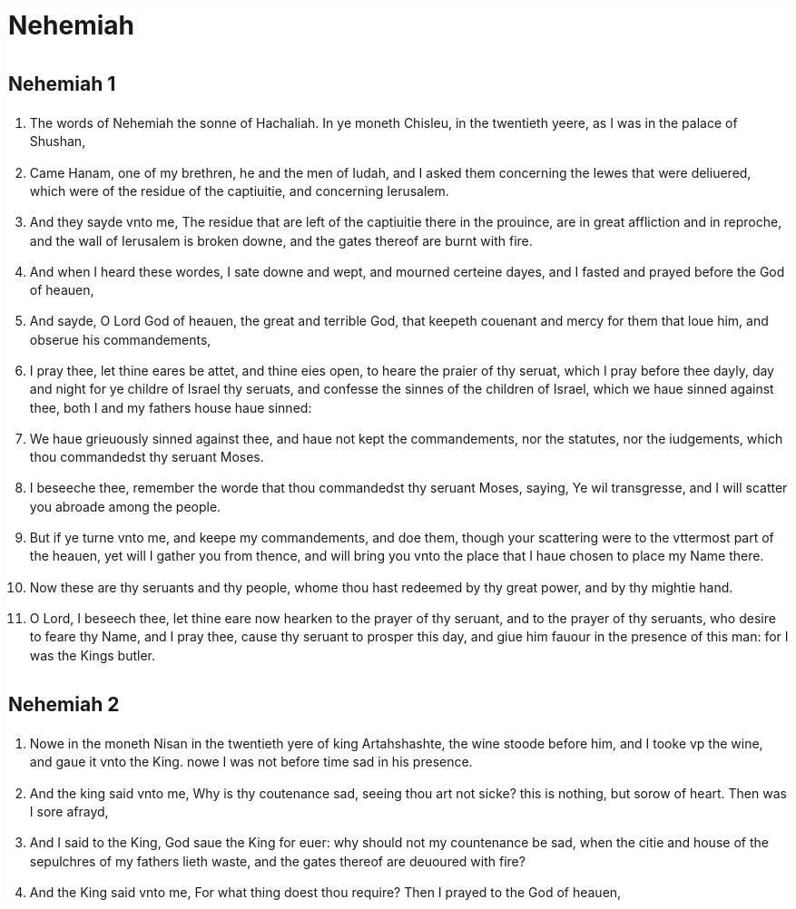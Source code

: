 # Nehemiah

## Nehemiah 1

1. The words of Nehemiah the sonne of Hachaliah. In ye moneth Chisleu, in the twentieth yeere, as I was in the palace of Shushan,

2. Came Hanam, one of my brethren, he and the men of Iudah, and I asked them concerning the Iewes that were deliuered, which were of the residue of the captiuitie, and concerning Ierusalem.

3. And they sayde vnto me, The residue that are left of the captiuitie there in the prouince, are in great affliction and in reproche, and the wall of Ierusalem is broken downe, and the gates thereof are burnt with fire.

4. And when I heard these wordes, I sate downe and wept, and mourned certeine dayes, and I fasted and prayed before the God of heauen,

5. And sayde, O Lord God of heauen, the great and terrible God, that keepeth couenant and mercy for them that loue him, and obserue his commandements,

6. I pray thee, let thine eares be attet, and thine eies open, to heare the praier of thy seruat, which I pray before thee dayly, day and night for ye childre of Israel thy seruats, and confesse the sinnes of the children of Israel, which we haue sinned against thee, both I and my fathers house haue sinned:

7. We haue grieuously sinned against thee, and haue not kept the commandements, nor the statutes, nor the iudgements, which thou commandedst thy seruant Moses.

8. I beseeche thee, remember the worde that thou commandedst thy seruant Moses, saying, Ye wil transgresse, and I will scatter you abroade among the people.

9. But if ye turne vnto me, and keepe my commandements, and doe them, though your scattering were to the vttermost part of the heauen, yet will I gather you from thence, and will bring you vnto the place that I haue chosen to place my Name there.

10. Now these are thy seruants and thy people, whome thou hast redeemed by thy great power, and by thy mightie hand.

11. O Lord, I beseech thee, let thine eare now hearken to the prayer of thy seruant, and to the prayer of thy seruants, who desire to feare thy Name, and I pray thee, cause thy seruant to prosper this day, and giue him fauour in the presence of this man: for I was the Kings butler.  

## Nehemiah 2

1. Nowe in the moneth Nisan in the twentieth yere of king Artahshashte, the wine stoode before him, and I tooke vp the wine, and gaue it vnto the King. nowe I was not before time sad in his presence.

2. And the king said vnto me, Why is thy coutenance sad, seeing thou art not sicke? this is nothing, but sorow of heart. Then was I sore afrayd,

3. And I said to the King, God saue the King for euer: why should not my countenance be sad, when the citie and house of the sepulchres of my fathers lieth waste, and the gates thereof are deuoured with fire?

4. And the King said vnto me, For what thing doest thou require? Then I prayed to the God of heauen,
